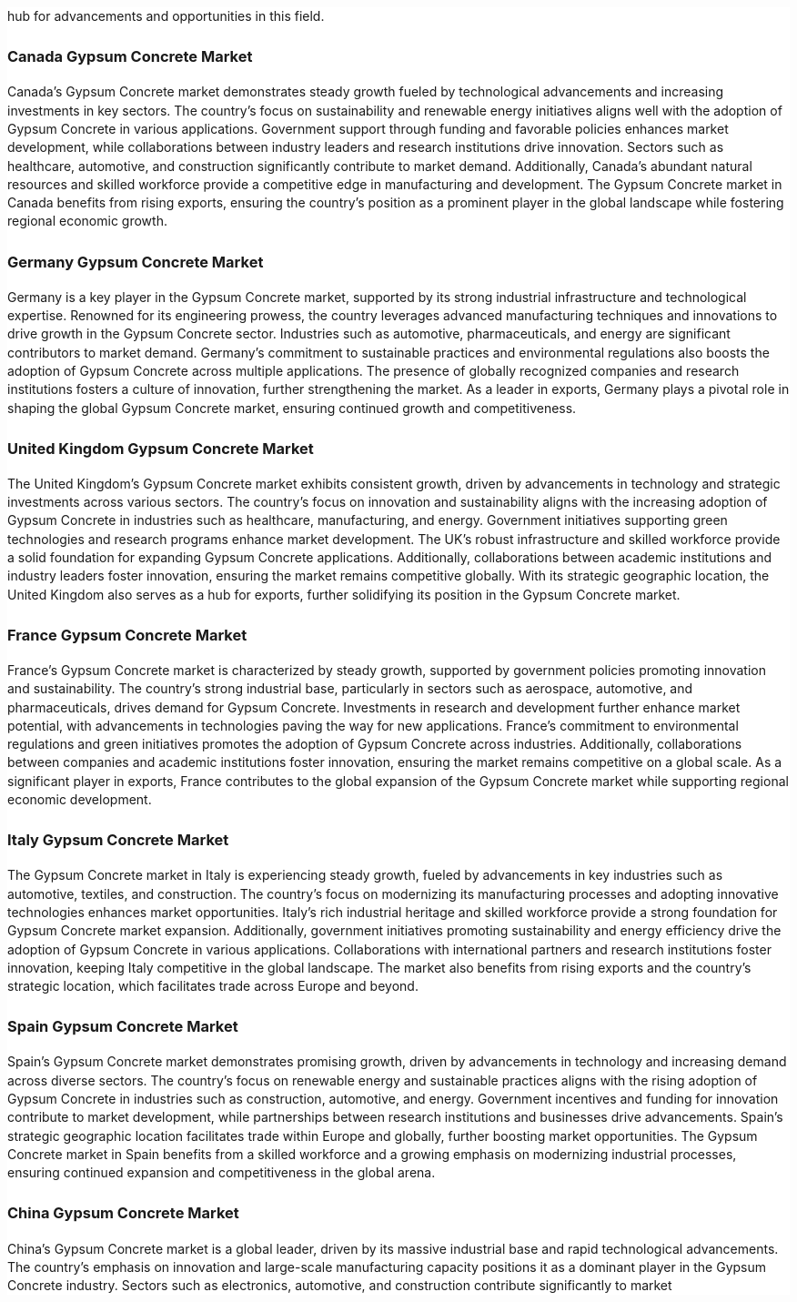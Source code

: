 hub for advancements and opportunities in this field.</p><h3>Canada Gypsum Concrete Market</h3><p>Canada&rsquo;s Gypsum Concrete market demonstrates steady growth fueled by technological advancements and increasing investments in key sectors. The country&rsquo;s focus on sustainability and renewable energy initiatives aligns well with the adoption of Gypsum Concrete in various applications. Government support through funding and favorable policies enhances market development, while collaborations between industry leaders and research institutions drive innovation. Sectors such as healthcare, automotive, and construction significantly contribute to market demand. Additionally, Canada&rsquo;s abundant natural resources and skilled workforce provide a competitive edge in manufacturing and development. The Gypsum Concrete market in Canada benefits from rising exports, ensuring the country&rsquo;s position as a prominent player in the global landscape while fostering regional economic growth.</p><h3>Germany Gypsum Concrete Market</h3><p>Germany is a key player in the Gypsum Concrete market, supported by its strong industrial infrastructure and technological expertise. Renowned for its engineering prowess, the country leverages advanced manufacturing techniques and innovations to drive growth in the Gypsum Concrete sector. Industries such as automotive, pharmaceuticals, and energy are significant contributors to market demand. Germany&rsquo;s commitment to sustainable practices and environmental regulations also boosts the adoption of Gypsum Concrete across multiple applications. The presence of globally recognized companies and research institutions fosters a culture of innovation, further strengthening the market. As a leader in exports, Germany plays a pivotal role in shaping the global Gypsum Concrete market, ensuring continued growth and competitiveness.</p><h3>United Kingdom Gypsum Concrete Market</h3><p>The United Kingdom&rsquo;s Gypsum Concrete market exhibits consistent growth, driven by advancements in technology and strategic investments across various sectors. The country&rsquo;s focus on innovation and sustainability aligns with the increasing adoption of Gypsum Concrete in industries such as healthcare, manufacturing, and energy. Government initiatives supporting green technologies and research programs enhance market development. The UK&rsquo;s robust infrastructure and skilled workforce provide a solid foundation for expanding Gypsum Concrete applications. Additionally, collaborations between academic institutions and industry leaders foster innovation, ensuring the market remains competitive globally. With its strategic geographic location, the United Kingdom also serves as a hub for exports, further solidifying its position in the Gypsum Concrete market.</p><h3>France Gypsum Concrete Market</h3><p>France&rsquo;s Gypsum Concrete market is characterized by steady growth, supported by government policies promoting innovation and sustainability. The country&rsquo;s strong industrial base, particularly in sectors such as aerospace, automotive, and pharmaceuticals, drives demand for Gypsum Concrete. Investments in research and development further enhance market potential, with advancements in technologies paving the way for new applications. France&rsquo;s commitment to environmental regulations and green initiatives promotes the adoption of Gypsum Concrete across industries. Additionally, collaborations between companies and academic institutions foster innovation, ensuring the market remains competitive on a global scale. As a significant player in exports, France contributes to the global expansion of the Gypsum Concrete market while supporting regional economic development.</p><h3>Italy Gypsum Concrete Market</h3><p>The Gypsum Concrete market in Italy is experiencing steady growth, fueled by advancements in key industries such as automotive, textiles, and construction. The country&rsquo;s focus on modernizing its manufacturing processes and adopting innovative technologies enhances market opportunities. Italy&rsquo;s rich industrial heritage and skilled workforce provide a strong foundation for Gypsum Concrete market expansion. Additionally, government initiatives promoting sustainability and energy efficiency drive the adoption of Gypsum Concrete in various applications. Collaborations with international partners and research institutions foster innovation, keeping Italy competitive in the global landscape. The market also benefits from rising exports and the country&rsquo;s strategic location, which facilitates trade across Europe and beyond.</p><h3>Spain Gypsum Concrete Market</h3><p>Spain&rsquo;s Gypsum Concrete market demonstrates promising growth, driven by advancements in technology and increasing demand across diverse sectors. The country&rsquo;s focus on renewable energy and sustainable practices aligns with the rising adoption of Gypsum Concrete in industries such as construction, automotive, and energy. Government incentives and funding for innovation contribute to market development, while partnerships between research institutions and businesses drive advancements. Spain&rsquo;s strategic geographic location facilitates trade within Europe and globally, further boosting market opportunities. The Gypsum Concrete market in Spain benefits from a skilled workforce and a growing emphasis on modernizing industrial processes, ensuring continued expansion and competitiveness in the global arena.</p><h3>China Gypsum Concrete Market</h3><p>China&rsquo;s Gypsum Concrete market is a global leader, driven by its massive industrial base and rapid technological advancements. The country&rsquo;s emphasis on innovation and large-scale manufacturing capacity positions it as a dominant player in the Gypsum Concrete industry. Sectors such as electronics, automotive, and construction contribute significantly to market